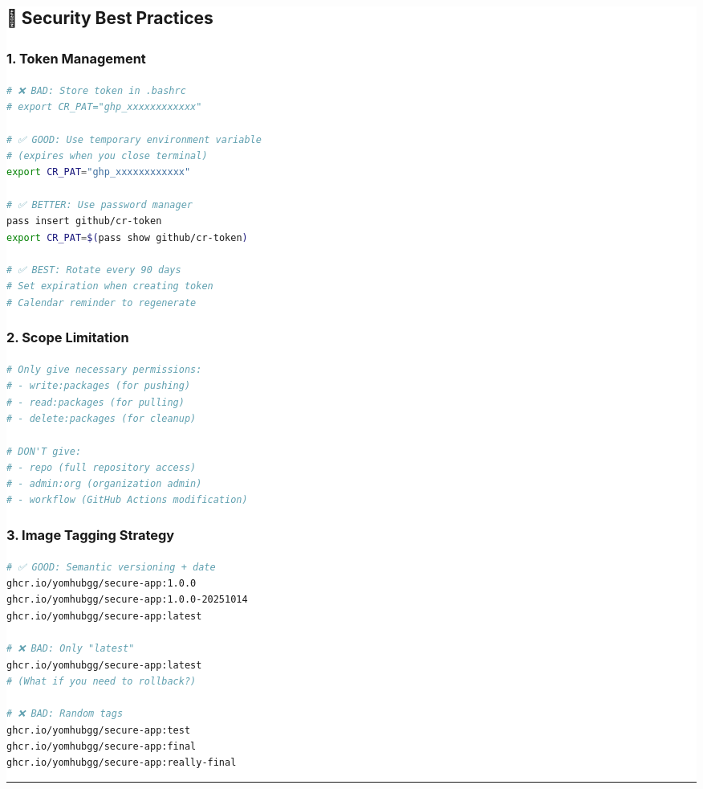 ## 🔐 Security Best Practices

### 1. Token Management

```bash
# ❌ BAD: Store token in .bashrc
# export CR_PAT="ghp_xxxxxxxxxxxx"

# ✅ GOOD: Use temporary environment variable
# (expires when you close terminal)
export CR_PAT="ghp_xxxxxxxxxxxx"

# ✅ BETTER: Use password manager
pass insert github/cr-token
export CR_PAT=$(pass show github/cr-token)

# ✅ BEST: Rotate every 90 days
# Set expiration when creating token
# Calendar reminder to regenerate
```

### 2. Scope Limitation

```bash
# Only give necessary permissions:
# - write:packages (for pushing)
# - read:packages (for pulling)
# - delete:packages (for cleanup)

# DON'T give:
# - repo (full repository access)
# - admin:org (organization admin)
# - workflow (GitHub Actions modification)
```

### 3. Image Tagging Strategy

```bash
# ✅ GOOD: Semantic versioning + date
ghcr.io/yomhubgg/secure-app:1.0.0
ghcr.io/yomhubgg/secure-app:1.0.0-20251014
ghcr.io/yomhubgg/secure-app:latest

# ❌ BAD: Only "latest"
ghcr.io/yomhubgg/secure-app:latest
# (What if you need to rollback?)

# ❌ BAD: Random tags
ghcr.io/yomhubgg/secure-app:test
ghcr.io/yomhubgg/secure-app:final
ghcr.io/yomhubgg/secure-app:really-final
```

---